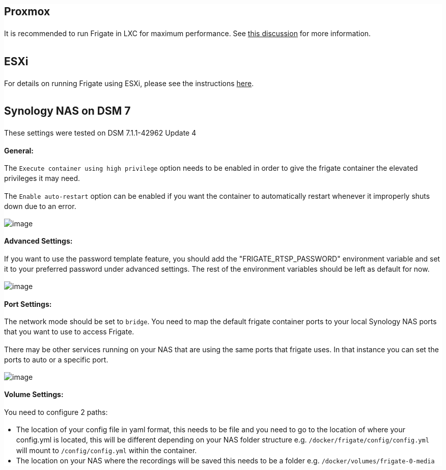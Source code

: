 ## Proxmox

It is recommended to run Frigate in LXC for maximum performance. See [this discussion](https://github.com/blakeblackshear/frigate/discussions/1111) for more information.

## ESXi

For details on running Frigate using ESXi, please see the instructions [here](https://williamlam.com/2023/05/frigate-nvr-with-coral-tpu-igpu-passthrough-using-esxi-on-intel-nuc.html).

## Synology NAS on DSM 7

These settings were tested on DSM 7.1.1-42962 Update 4


**General:**

The `Execute container using high privilege` option needs to be enabled in order to give the frigate container the elevated privileges it may need.

The `Enable auto-restart` option can be enabled if you want the container to automatically restart whenever it improperly shuts down due to an error.

![image](https://user-images.githubusercontent.com/4516296/232586790-0b659a82-561d-4bc5-899b-0f5b39c6b11d.png)


**Advanced Settings:**

If you want to use the password template feature, you should add the "FRIGATE_RTSP_PASSWORD" environment variable and set it to your preferred password under advanced settings. The rest of the environment variables should be left as default for now.

![image](https://user-images.githubusercontent.com/4516296/232587163-0eb662d4-5e28-4914-852f-9db1ec4b9c3d.png)


**Port Settings:**

The network mode should be set to `bridge`. You need to map the default frigate container ports to your local Synology NAS ports that you want to use to access Frigate.

There may be other services running on your NAS that are using the same ports that frigate uses. In that instance you can set the ports to auto or a specific port.

![image](https://user-images.githubusercontent.com/4516296/232582642-773c0e37-7ef5-4373-8ce3-41401b1626e6.png)


**Volume Settings:**

You need to configure 2 paths:

- The location of your config file in yaml format, this needs to be file and you need to go to the location of where your config.yml is located, this will be different depending on your NAS folder structure e.g. `/docker/frigate/config/config.yml` will mount to `/config/config.yml` within the container.
- The location on your NAS where the recordings will be saved this needs to be a folder e.g. `/docker/volumes/frigate-0-media`
